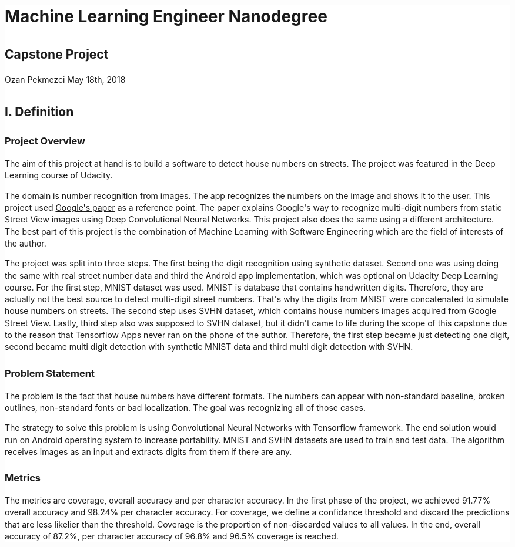 # Machine Learning Engineer Nanodegree

## Capstone Project

Ozan Pekmezci
May 18th, 2018

## I. Definition

### Project Overview

The aim of this project at hand is to build a software to detect house numbers on streets. The project was featured in the Deep Learning course of Udacity.

The domain is number recognition from images. The app recognizes the numbers on the image and shows it to the user. This project used [Google's paper](<http://static.googleusercontent.com/media/research.google.com/en//pubs/archive/42241.pdf>) as a reference point. The paper explains Google's way to recognize multi-digit numbers from static Street View images using Deep Convolutional Neural Networks. This project also does the same using a different architecture. The best part of this project is the combination of Machine Learning with Software Engineering which are the field of interests of the author.

The project was split into three steps. The first being the digit recognition using synthetic dataset. Second one was using doing the same with real street number data and third the Android app implementation, which was optional on Udacity Deep Learning course. For the first step, MNIST dataset was used. MNIST is database that contains handwritten digits. Therefore, they are actually not the best source to detect multi-digit street numbers. That's why the digits from MNIST were concatenated to simulate house numbers on streets. The second step uses SVHN dataset, which contains house numbers images acquired from Google Street View. Lastly, third step also was supposed to SVHN dataset, but it didn't came to life during the scope of this capstone due to the reason that Tensorflow Apps never ran on the phone of the author. Therefore, the first step became just detecting one digit, second became multi digit detection with synthetic MNIST data and third multi digit detection with SVHN.

### Problem Statement

The problem is the fact that house numbers have different formats. The numbers can appear with non-standard baseline, broken outlines, non-standard fonts or bad localization. The goal was recognizing all of those cases.

The strategy to solve this problem is using Convolutional Neural Networks with Tensorflow framework. The end solution would run on Android operating system to increase portability. MNIST and SVHN datasets are used to train and test data. The algorithm receives images as an input and extracts digits from them if there are any.

### Metrics

The metrics are coverage, overall accuracy and per character accuracy. In the first phase of the project, we achieved 91.77% overall accuracy and 98.24% per character accuracy. For coverage, we define a confidance threshold and discard the predictions that are less likelier than the threshold. Coverage is the proportion of non-discarded values to all values. In the end, overall accuracy of 87.2%, per character accuracy of 96.8% and 96.5% coverage is reached.
